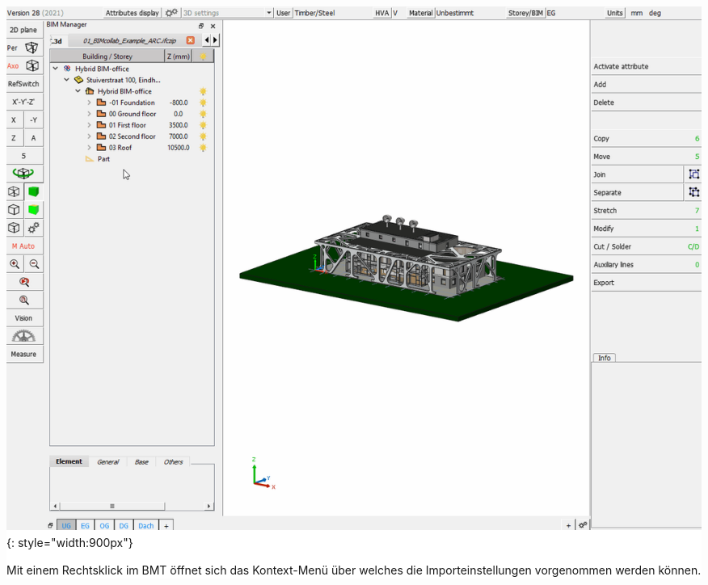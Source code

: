 ![GIF](img/view.gif){: style="width:900px"}

Mit einem Rechtsklick im BMT öffnet sich das Kontext-Menü über welches die Importeinstellungen vorgenommen werden können.
